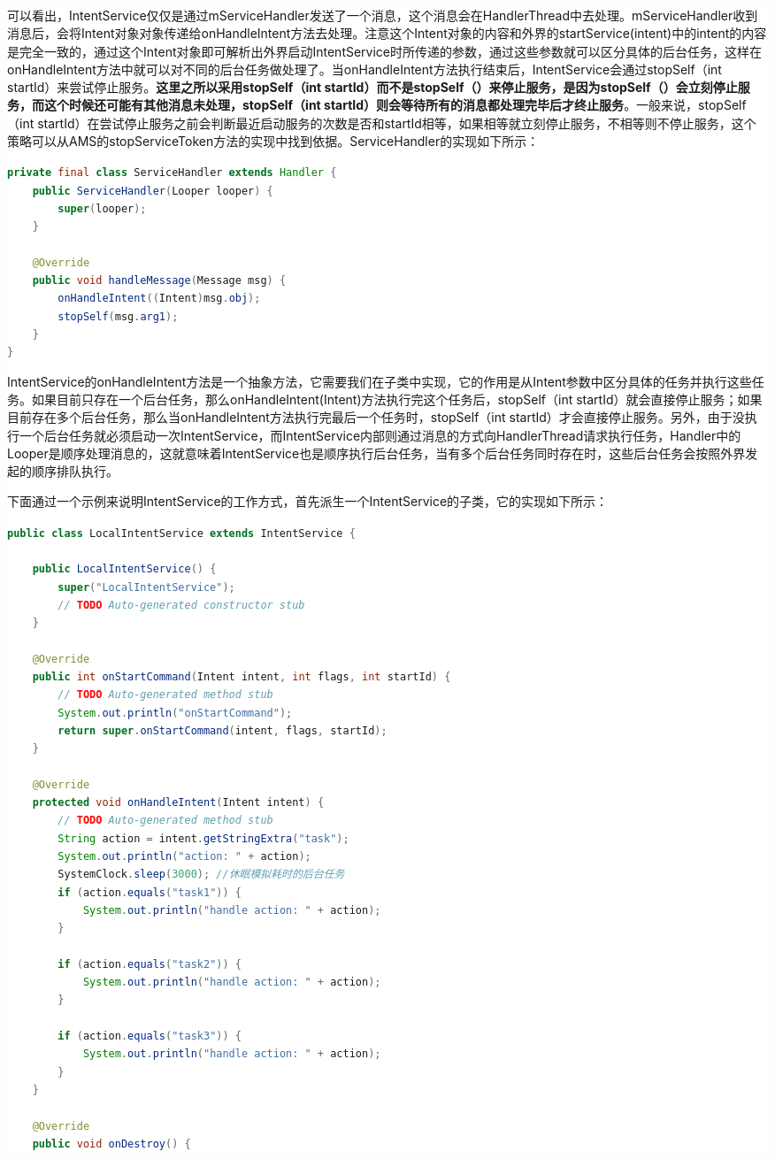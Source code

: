 可以看出，IntentService仅仅是通过mServiceHandler发送了一个消息，这个消息会在HandlerThread中去处理。mServiceHandler收到消息后，会将Intent对象对象传递给onHandleIntent方法去处理。注意这个Intent对象的内容和外界的startService(intent)中的intent的内容是完全一致的，通过这个Intent对象即可解析出外界启动IntentService时所传递的参数，通过这些参数就可以区分具体的后台任务，这样在onHandleIntent方法中就可以对不同的后台任务做处理了。当onHandleIntent方法执行结束后，IntentService会通过stopSelf（int startId）来尝试停止服务。**这里之所以采用stopSelf（int startId）而不是stopSelf（）来停止服务，是因为stopSelf（）会立刻停止服务，而这个时候还可能有其他消息未处理，stopSelf（int startId）则会等待所有的消息都处理完毕后才终止服务**。一般来说，stopSelf（int startId）在尝试停止服务之前会判断最近启动服务的次数是否和startId相等，如果相等就立刻停止服务，不相等则不停止服务，这个策略可以从AMS的stopServiceToken方法的实现中找到依据。ServiceHandler的实现如下所示：

```Java
private final class ServiceHandler extends Handler {
	public ServiceHandler(Looper looper) {
		super(looper);
	}

	@Override
	public void handleMessage(Message msg) {
		onHandleIntent((Intent)msg.obj);
		stopSelf(msg.arg1);
	}
}
```

IntentService的onHandleIntent方法是一个抽象方法，它需要我们在子类中实现，它的作用是从Intent参数中区分具体的任务并执行这些任务。如果目前只存在一个后台任务，那么onHandleIntent(Intent)方法执行完这个任务后，stopSelf（int startId）就会直接停止服务；如果目前存在多个后台任务，那么当onHandleIntent方法执行完最后一个任务时，stopSelf（int startId）才会直接停止服务。另外，由于没执行一个后台任务就必须启动一次IntentService，而IntentService内部则通过消息的方式向HandlerThread请求执行任务，Handler中的Looper是顺序处理消息的，这就意味着IntentService也是顺序执行后台任务，当有多个后台任务同时存在时，这些后台任务会按照外界发起的顺序排队执行。

下面通过一个示例来说明IntentService的工作方式，首先派生一个IntentService的子类，它的实现如下所示：

```Java
public class LocalIntentService extends IntentService {

	public LocalIntentService() {
		super("LocalIntentService");
		// TODO Auto-generated constructor stub
	}
	
	@Override
	public int onStartCommand(Intent intent, int flags, int startId) {
		// TODO Auto-generated method stub
		System.out.println("onStartCommand");
		return super.onStartCommand(intent, flags, startId);
	}

	@Override
	protected void onHandleIntent(Intent intent) {
		// TODO Auto-generated method stub
		String action = intent.getStringExtra("task");
		System.out.println("action: " + action);
		SystemClock.sleep(3000); //休眠模拟耗时的后台任务
		if (action.equals("task1")) {
			System.out.println("handle action: " + action);
		}

		if (action.equals("task2")) {
			System.out.println("handle action: " + action);
		}
		
		if (action.equals("task3")) {
			System.out.println("handle action: " + action);
		}
	}

	@Override
	public void onDestroy() {
```